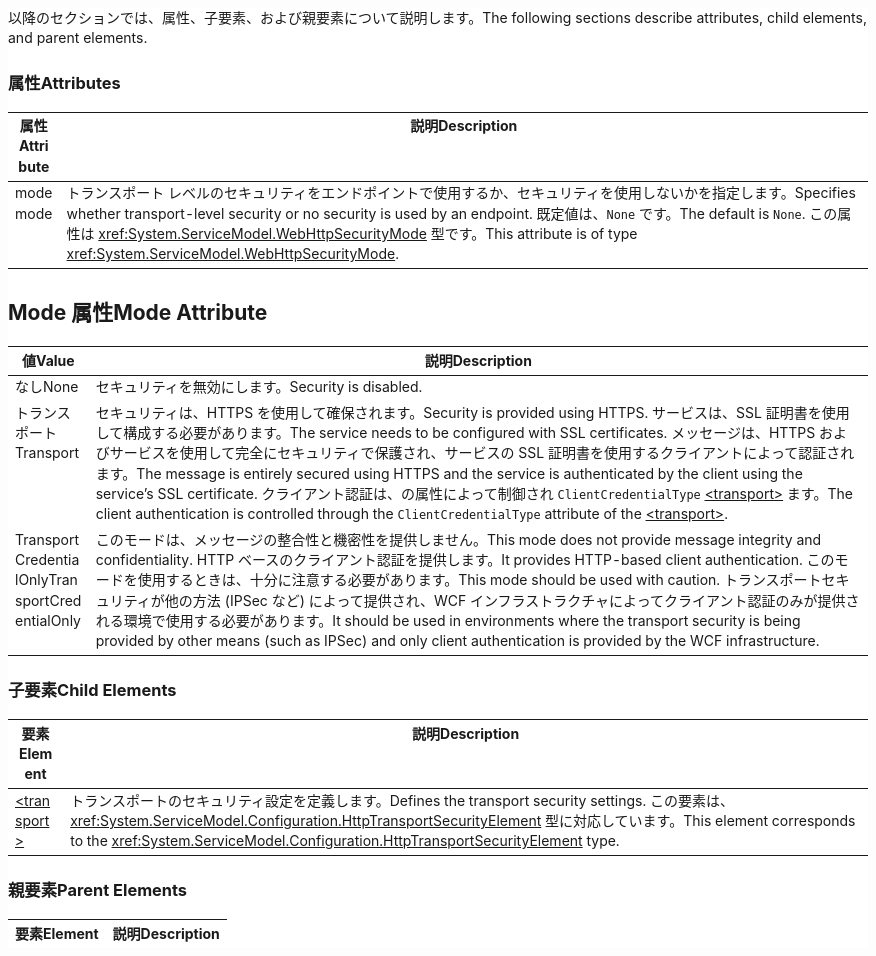  <span data-ttu-id="e514f-107">以降のセクションでは、属性、子要素、および親要素について説明します。</span><span class="sxs-lookup"><span data-stu-id="e514f-107">The following sections describe attributes, child elements, and parent elements.</span></span>  
  
### <a name="attributes"></a><span data-ttu-id="e514f-108">属性</span><span class="sxs-lookup"><span data-stu-id="e514f-108">Attributes</span></span>  
  
|<span data-ttu-id="e514f-109">属性</span><span class="sxs-lookup"><span data-stu-id="e514f-109">Attribute</span></span>|<span data-ttu-id="e514f-110">説明</span><span class="sxs-lookup"><span data-stu-id="e514f-110">Description</span></span>|  
|---------------|-----------------|  
|<span data-ttu-id="e514f-111">mode</span><span class="sxs-lookup"><span data-stu-id="e514f-111">mode</span></span>|<span data-ttu-id="e514f-112">トランスポート レベルのセキュリティをエンドポイントで使用するか、セキュリティを使用しないかを指定します。</span><span class="sxs-lookup"><span data-stu-id="e514f-112">Specifies whether transport-level security or no security is used by an endpoint.</span></span> <span data-ttu-id="e514f-113">既定値は、`None` です。</span><span class="sxs-lookup"><span data-stu-id="e514f-113">The default is `None`.</span></span> <span data-ttu-id="e514f-114">この属性は <xref:System.ServiceModel.WebHttpSecurityMode> 型です。</span><span class="sxs-lookup"><span data-stu-id="e514f-114">This attribute is of type <xref:System.ServiceModel.WebHttpSecurityMode>.</span></span>|  
  
## <a name="mode-attribute"></a><span data-ttu-id="e514f-115">Mode 属性</span><span class="sxs-lookup"><span data-stu-id="e514f-115">Mode Attribute</span></span>  
  
|<span data-ttu-id="e514f-116">値</span><span class="sxs-lookup"><span data-stu-id="e514f-116">Value</span></span>|<span data-ttu-id="e514f-117">説明</span><span class="sxs-lookup"><span data-stu-id="e514f-117">Description</span></span>|  
|-----------|-----------------|  
|<span data-ttu-id="e514f-118">なし</span><span class="sxs-lookup"><span data-stu-id="e514f-118">None</span></span>|<span data-ttu-id="e514f-119">セキュリティを無効にします。</span><span class="sxs-lookup"><span data-stu-id="e514f-119">Security is disabled.</span></span>|  
|<span data-ttu-id="e514f-120">トランスポート</span><span class="sxs-lookup"><span data-stu-id="e514f-120">Transport</span></span>|<span data-ttu-id="e514f-121">セキュリティは、HTTPS を使用して確保されます。</span><span class="sxs-lookup"><span data-stu-id="e514f-121">Security is provided using HTTPS.</span></span> <span data-ttu-id="e514f-122">サービスは、SSL 証明書を使用して構成する必要があります。</span><span class="sxs-lookup"><span data-stu-id="e514f-122">The service needs to be configured with SSL certificates.</span></span> <span data-ttu-id="e514f-123">メッセージは、HTTPS およびサービスを使用して完全にセキュリティで保護され、サービスの SSL 証明書を使用するクライアントによって認証されます。</span><span class="sxs-lookup"><span data-stu-id="e514f-123">The message is entirely secured using HTTPS and the service is authenticated by the client using the service’s SSL certificate.</span></span> <span data-ttu-id="e514f-124">クライアント認証は、の属性によって制御され `ClientCredentialType` [\<transport>](transport-of-webhttpbinding.md) ます。</span><span class="sxs-lookup"><span data-stu-id="e514f-124">The client authentication is controlled through the `ClientCredentialType` attribute of the [\<transport>](transport-of-webhttpbinding.md).</span></span>|  
|<span data-ttu-id="e514f-125">TransportCredentialOnly</span><span class="sxs-lookup"><span data-stu-id="e514f-125">TransportCredentialOnly</span></span>|<span data-ttu-id="e514f-126">このモードは、メッセージの整合性と機密性を提供しません。</span><span class="sxs-lookup"><span data-stu-id="e514f-126">This mode does not provide message integrity and confidentiality.</span></span> <span data-ttu-id="e514f-127">HTTP ベースのクライアント認証を提供します。</span><span class="sxs-lookup"><span data-stu-id="e514f-127">It provides HTTP-based client authentication.</span></span> <span data-ttu-id="e514f-128">このモードを使用するときは、十分に注意する必要があります。</span><span class="sxs-lookup"><span data-stu-id="e514f-128">This mode should be used with caution.</span></span> <span data-ttu-id="e514f-129">トランスポートセキュリティが他の方法 (IPSec など) によって提供され、WCF インフラストラクチャによってクライアント認証のみが提供される環境で使用する必要があります。</span><span class="sxs-lookup"><span data-stu-id="e514f-129">It should be used in environments where the transport security is being provided by other means (such as IPSec) and only client authentication is provided by the WCF infrastructure.</span></span>|  
  
### <a name="child-elements"></a><span data-ttu-id="e514f-130">子要素</span><span class="sxs-lookup"><span data-stu-id="e514f-130">Child Elements</span></span>  
  
|<span data-ttu-id="e514f-131">要素</span><span class="sxs-lookup"><span data-stu-id="e514f-131">Element</span></span>|<span data-ttu-id="e514f-132">説明</span><span class="sxs-lookup"><span data-stu-id="e514f-132">Description</span></span>|  
|-------------|-----------------|  
|[\<transport>](transport-of-webhttpbinding.md)|<span data-ttu-id="e514f-133">トランスポートのセキュリティ設定を定義します。</span><span class="sxs-lookup"><span data-stu-id="e514f-133">Defines the transport security settings.</span></span> <span data-ttu-id="e514f-134">この要素は、<xref:System.ServiceModel.Configuration.HttpTransportSecurityElement> 型に対応しています。</span><span class="sxs-lookup"><span data-stu-id="e514f-134">This element corresponds to the <xref:System.ServiceModel.Configuration.HttpTransportSecurityElement> type.</span></span>|  
  
### <a name="parent-elements"></a><span data-ttu-id="e514f-135">親要素</span><span class="sxs-lookup"><span data-stu-id="e514f-135">Parent Elements</span></span>  
  
|<span data-ttu-id="e514f-136">要素</span><span class="sxs-lookup"><span data-stu-id="e514f-136">Element</span></span>|<span data-ttu-id="e514f-137">説明</span><span class="sxs-lookup"><span data-stu-id="e514f-137">Description</span></span>|  
|-------------|-----------------|  